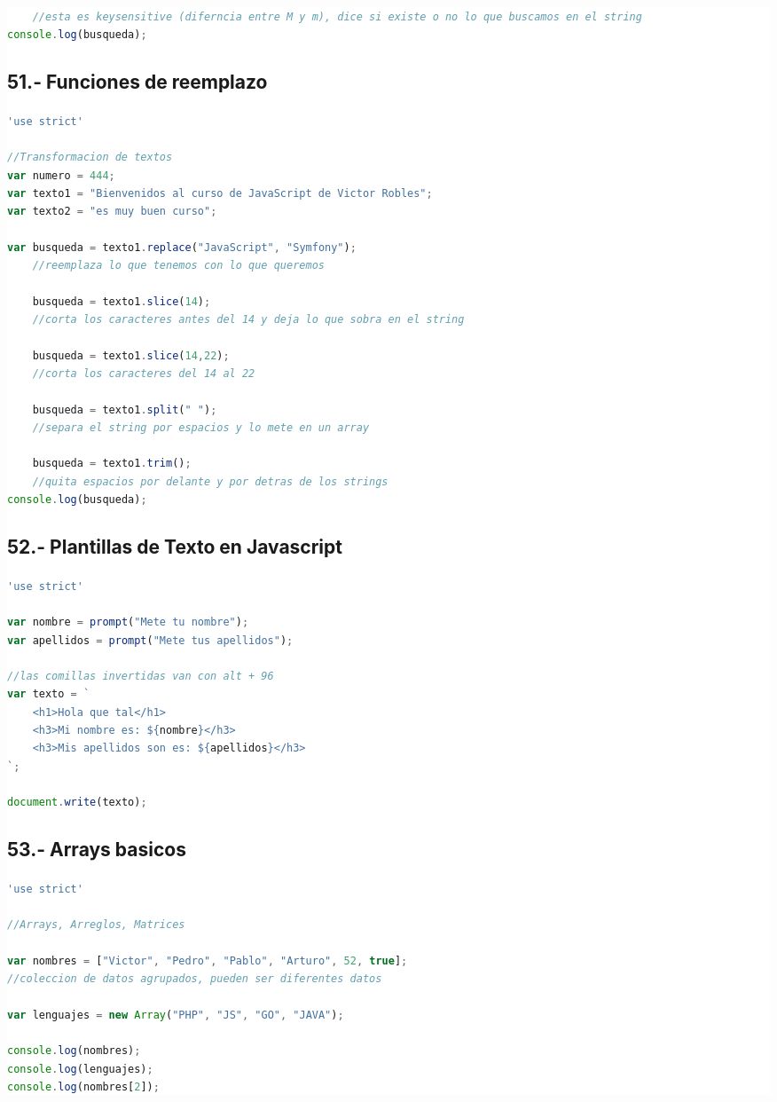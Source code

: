 ~~~ javascript
    //esta es keysensitive (diferncia entre M y m), dice si existe o no lo que buscamos en el string
console.log(busqueda);
~~~

## 51.- Funciones de reemplazo
~~~ javascript
'use strict'

//Transformacion de textos
var numero = 444;
var texto1 = "Bienvenidos al curso de JavaScript de Victor Robles";
var texto2 = "es muy buen curso";

var busqueda = texto1.replace("JavaScript", "Symfony");
    //reemplaza lo que tenemos con lo que queremos

    busqueda = texto1.slice(14);
    //corta los caracteres antes del 14 y deja lo que sobra en el string

    busqueda = texto1.slice(14,22);
    //corta los caracteres del 14 al 22

    busqueda = texto1.split(" ");
    //separa el string por espacios y lo mete en un array

    busqueda = texto1.trim();
    //quita espacios por delante y por detras de los strings
console.log(busqueda);
~~~

## 52.- Plantillas de Texto en Javascript 
~~~ javascript
'use strict'

var nombre = prompt("Mete tu nombre");
var apellidos = prompt("Mete tus apellidos");

//las comillas invertidas van con alt + 96
var texto = `
    <h1>Hola que tal</h1>
    <h3>Mi nombre es: ${nombre}</h3>
    <h3>Mis apellidos son es: ${apellidos}</h3>
`;

document.write(texto);
~~~

## 53.- Arrays basicos
~~~ javascript
'use strict'

//Arrays, Arreglos, Matrices

var nombres = ["Victor", "Pedro", "Pablo", "Arturo", 52, true];
//coleccion de datos agrupados, pueden ser diferentes datos

var lenguajes = new Array("PHP", "JS", "GO", "JAVA");

console.log(nombres);
console.log(lenguajes);
console.log(nombres[2]);
~~~